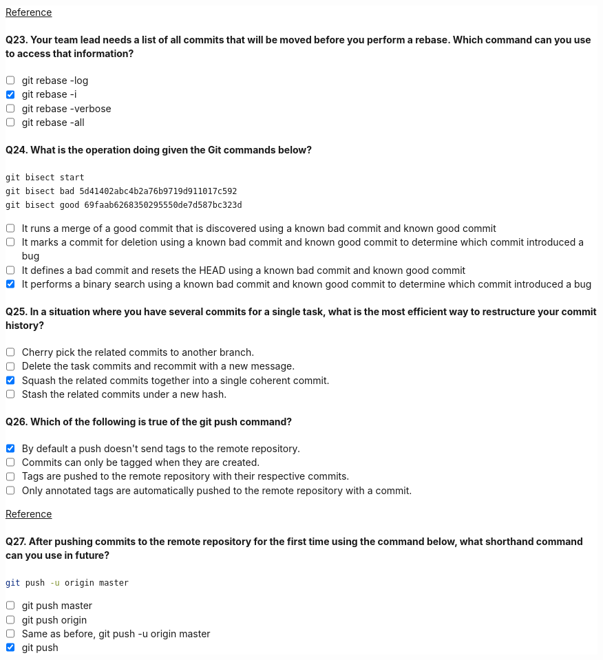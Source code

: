 [Reference](https://geedew.com/fixing-git-branch-and-tag-name-collision/)

#### Q23. Your team lead needs a list of all commits that will be moved before you perform a rebase. Which command can you use to access that information?

- [ ] git rebase -log
- [x] git rebase -i
- [ ] git rebase -verbose
- [ ] git rebase -all

#### Q24. What is the operation doing given the Git commands below?

```
git bisect start
git bisect bad 5d41402abc4b2a76b9719d911017c592
git bisect good 69faab6268350295550de7d587bc323d
```

- [ ] It runs a merge of a good commit that is discovered using a known bad commit and known good commit
- [ ] It marks a commit for deletion using a known bad commit and known good commit to determine which commit introduced a bug
- [ ] It defines a bad commit and resets the HEAD using a known bad commit and known good commit
- [x] It performs a binary search using a known bad commit and known good commit to determine which commit introduced a bug

#### Q25. In a situation where you have several commits for a single task, what is the most efficient way to restructure your commit history?

- [ ] Cherry pick the related commits to another branch.
- [ ] Delete the task commits and recommit with a new message.
- [x] Squash the related commits together into a single coherent commit.
- [ ] Stash the related commits under a new hash.

#### Q26. Which of the following is true of the git push command?

- [x] By default a push doesn't send tags to the remote repository.
- [ ] Commits can only be tagged when they are created.
- [ ] Tags are pushed to the remote repository with their respective commits.
- [ ] Only annotated tags are automatically pushed to the remote repository with a commit.

[Reference](https://git-scm.com/book/en/v2/Git-Basics-Tagging#_sharing_tags)

#### Q27. After pushing commits to the remote repository for the first time using the command below, what shorthand command can you use in future?

```bash
git push -u origin master
```

- [ ] git push master
- [ ] git push origin
- [ ] Same as before, git push -u origin master
- [x] git push
